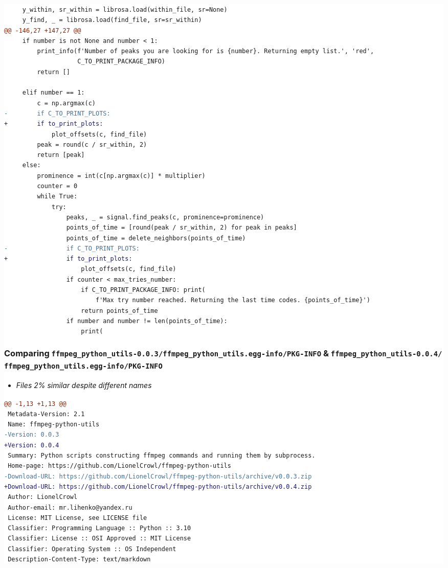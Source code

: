 ```diff
     y_within, sr_within = librosa.load(within_file, sr=None)
     y_find, _ = librosa.load(find_file, sr=sr_within)
@@ -146,27 +147,27 @@
     if number is not None and number < 1:
         print_info(f'Number of peaks you are looking for is {number}. Returning empty list.', 'red',
                    C_TO_PRINT_PACKAGE_INFO)
         return []
 
     elif number == 1:
         c = np.argmax(c)
-        if C_TO_PRINT_PLOTS:
+        if to_print_plots:
             plot_offsets(c, find_file)
         peak = round(c / sr_within, 2)
         return [peak]
     else:
         prominence = int(c[np.argmax(c)] * multiplier)
         counter = 0
         while True:
             try:
                 peaks, _ = signal.find_peaks(c, prominence=prominence)
                 points_of_time = [round(peak / sr_within, 2) for peak in peaks]
                 points_of_time = delete_neighbors(points_of_time)
-                if C_TO_PRINT_PLOTS:
+                if to_print_plots:
                     plot_offsets(c, find_file)
                 if counter < max_tries_number:
                     if C_TO_PRINT_PACKAGE_INFO: print(
                         f'Max try number reached. Returning the last time codes. {points_of_time}')
                     return points_of_time
                 if number and number != len(points_of_time):
                     print(
```

### Comparing `ffmpeg_python_utils-0.0.3/ffmpeg_python_utils.egg-info/PKG-INFO` & `ffmpeg_python_utils-0.0.4/ffmpeg_python_utils.egg-info/PKG-INFO`

 * *Files 2% similar despite different names*

```diff
@@ -1,13 +1,13 @@
 Metadata-Version: 2.1
 Name: ffmpeg-python-utils
-Version: 0.0.3
+Version: 0.0.4
 Summary: Python scripts constructing ffmpeg commands and running them by subprocess.
 Home-page: https://github.com/LionelCrowl/ffmpeg-python-utils
-Download-URL: https://github.com/LionelCrowl/ffmpeg-python-utils/archive/v0.0.3.zip
+Download-URL: https://github.com/LionelCrowl/ffmpeg-python-utils/archive/v0.0.4.zip
 Author: LionelCrowl
 Author-email: mr.lihenko@yandex.ru
 License: MIT License, see LICENSE file
 Classifier: Programming Language :: Python :: 3.10
 Classifier: License :: OSI Approved :: MIT License
 Classifier: Operating System :: OS Independent
 Description-Content-Type: text/markdown
```
